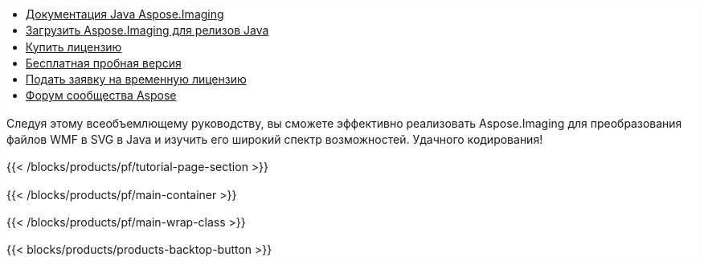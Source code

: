 - [Документация Java Aspose.Imaging](https://reference.aspose.com/imaging/java/)
- [Загрузить Aspose.Imaging для релизов Java](https://releases.aspose.com/imaging/java/)
- [Купить лицензию](https://purchase.aspose.com/buy)
- [Бесплатная пробная версия](https://releases.aspose.com/imaging/java/)
- [Подать заявку на временную лицензию](https://purchase.aspose.com/temporary-license/)
- [Форум сообщества Aspose](https://forum.aspose.com/c/imaging/10)

Следуя этому всеобъемлющему руководству, вы сможете эффективно реализовать Aspose.Imaging для преобразования файлов WMF в SVG в Java и изучить его широкий спектр возможностей. Удачного кодирования!

{{< /blocks/products/pf/tutorial-page-section >}}

{{< /blocks/products/pf/main-container >}}

{{< /blocks/products/pf/main-wrap-class >}}

{{< blocks/products/products-backtop-button >}}